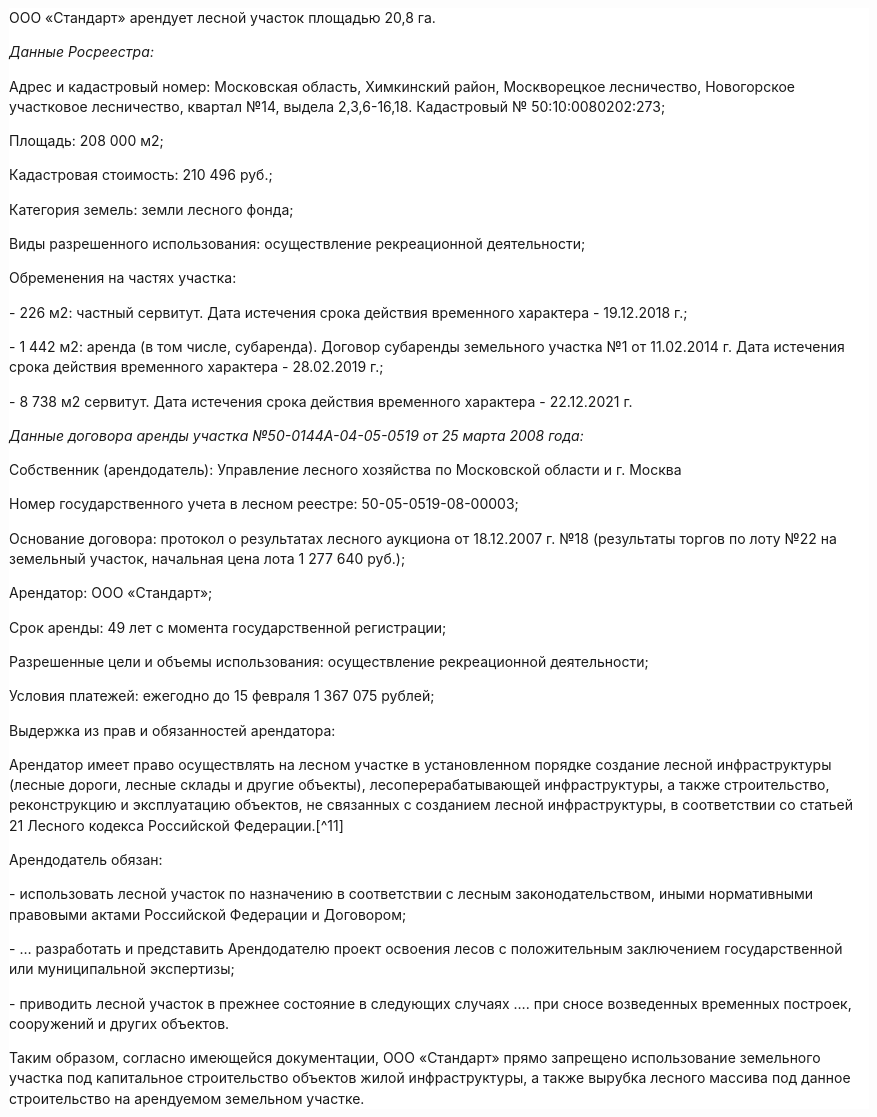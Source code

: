 ООО «Стандарт» арендует лесной участок площадью 20,8 га.

*Данные Росреестра:*

Адрес и кадастровый номер: Московская область, Химкинский район, Москворецкое лесничество, Новогорское участковое лесничество, квартал №14, выдела 2,3,6-16,18. Кадастровый № 50:10:0080202:273;

Площадь: 208 000 м2;

Кадастровая стоимость: 210 496 руб.;

Категория земель: земли лесного фонда;

Виды разрешенного использования: осуществление рекреационной деятельности;

Обременения на частях участка:

\- 226 м2: частный сервитут. Дата истечения срока действия временного характера - 19.12.2018 г.;

\- 1 442 м2: аренда (в том числе, субаренда). Договор субаренды земельного участка №1 от 11.02.2014 г. Дата истечения срока действия временного характера - 28.02.2019 г.;

\- 8 738 м2 сервитут. Дата истечения срока действия временного характера - 22.12.2021 г.

*Данные договора аренды участка №50-0144А-04-05-0519 от 25 марта 2008 года:*

Собственник (арендодатель): Управление лесного хозяйства по Московской области и г. Москва

Номер государственного учета в лесном реестре: 50-05-0519-08-00003;

Основание договора: протокол о результатах лесного аукциона от 18.12.2007 г. №18 (результаты торгов по лоту №22 на земельный участок, начальная цена лота 1 277 640 руб.);

Арендатор: ООО «Стандарт»;

Срок аренды: 49 лет с момента государственной регистрации;

Разрешенные цели и объемы использования: осуществление рекреационной деятельности;

Условия платежей: ежегодно до 15 февраля 1 367 075 рублей;

Выдержка из прав и обязанностей арендатора:

Арендатор имеет право осуществлять на лесном участке в установленном порядке создание лесной инфраструктуры (лесные дороги, лесные склады и другие объекты), лесоперерабатывающей инфраструктуры, а также строительство, реконструкцию и эксплуатацию объектов, не связанных с созданием лесной инфраструктуры, в соответствии со статьей 21 Лесного кодекса Российской Федерации.[^11]

Арендодатель обязан:

\- использовать лесной участок по назначению в соответствии с лесным законодательством, иными нормативными правовыми актами Российской Федерации и Договором;

\- … разработать и представить Арендодателю проект освоения лесов с положительным заключением государственной или муниципальной экспертизы;

\- приводить лесной участок в прежнее состояние в следующих случаях …. при сносе возведенных временных построек, сооружений и других объектов.

Таким образом, согласно имеющейся документации, ООО «Стандарт» прямо запрещено использование земельного участка под капитальное строительство объектов жилой инфраструктуры, а также вырубка лесного массива под данное строительство на арендуемом земельном участке.
